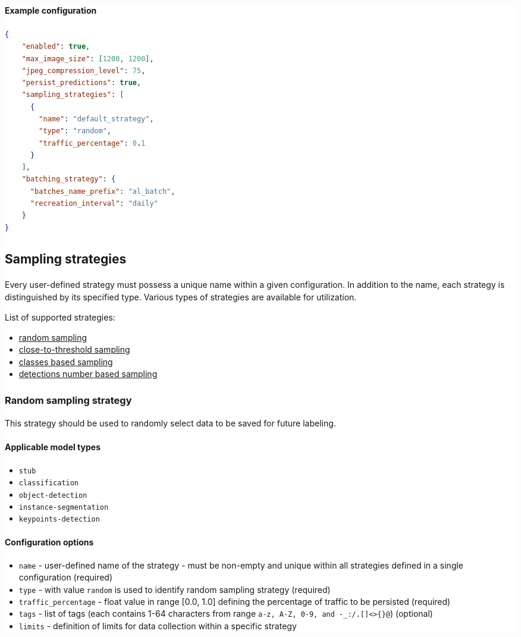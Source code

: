 #### Example configuration
```json
{
    "enabled": true,
    "max_image_size": [1200, 1200],
    "jpeg_compression_level": 75,
    "persist_predictions": true,
    "sampling_strategies": [
      {
        "name": "default_strategy",
        "type": "random",
        "traffic_percentage": 0.1
      }
    ],
    "batching_strategy": {
      "batches_name_prefix": "al_batch",
      "recreation_interval": "daily"
    }
}
```

## Sampling strategies

Every user-defined strategy must possess a unique name within a given configuration. In addition to the name, 
each strategy is distinguished by its specified type. Various types of strategies are available for utilization.

List of supported strategies:
* [random sampling](#random-sampling)
* [close-to-threshold sampling](#close-to-threshold-sampling)
* [classes based sampling](#classes-based-sampling)
* [detections number based sampling](#detections-number-based-sampling)

###  <a name="random-sampling"></a> Random sampling strategy
This strategy should be used to randomly select data to be saved for future labeling. 

#### Applicable model types
* `stub`
* `classification`
* `object-detection`
* `instance-segmentation`
* `keypoints-detection`

#### Configuration options
* `name` - user-defined name of the strategy - must be non-empty and unique within all strategies defined in a 
single configuration (required)
* `type` - with value `random` is used to identify random sampling strategy (required)
* `traffic_percentage` - float value in range [0.0, 1.0] defining the percentage of traffic to be persisted (required)
* `tags` - list of tags (each contains 1-64 characters from range `a-z, A-Z, 0-9, and -_:/.[]<>{}@`) (optional)
* `limits` - definition of limits for data collection within a specific strategy
